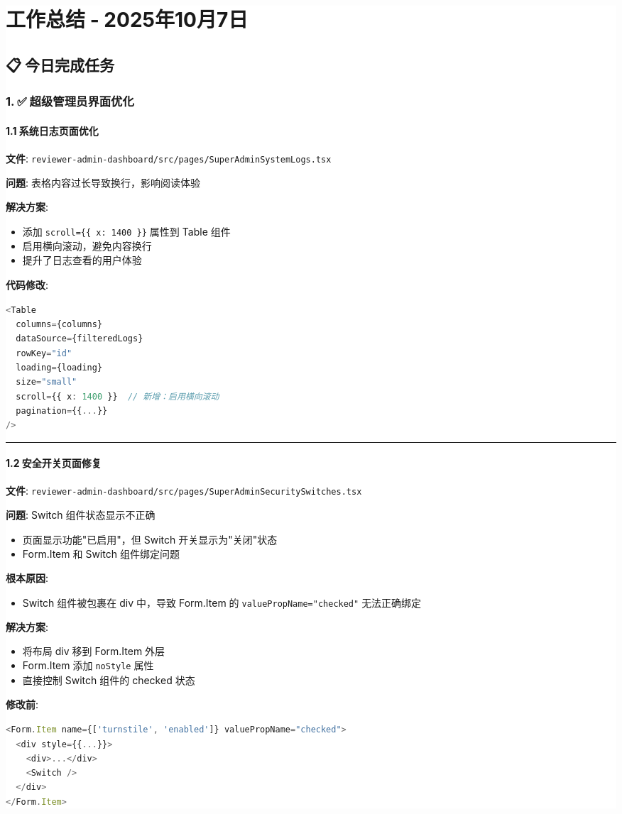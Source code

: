 # 工作总结 - 2025年10月7日

## 📋 今日完成任务

### 1. ✅ 超级管理员界面优化

#### 1.1 系统日志页面优化
**文件**: `reviewer-admin-dashboard/src/pages/SuperAdminSystemLogs.tsx`

**问题**: 表格内容过长导致换行，影响阅读体验

**解决方案**:
- 添加 `scroll={{ x: 1400 }}` 属性到 Table 组件
- 启用横向滚动，避免内容换行
- 提升了日志查看的用户体验

**代码修改**:
```typescript
<Table
  columns={columns}
  dataSource={filteredLogs}
  rowKey="id"
  loading={loading}
  size="small"
  scroll={{ x: 1400 }}  // 新增：启用横向滚动
  pagination={{...}}
/>
```

---

#### 1.2 安全开关页面修复
**文件**: `reviewer-admin-dashboard/src/pages/SuperAdminSecuritySwitches.tsx`

**问题**: Switch 组件状态显示不正确
- 页面显示功能"已启用"，但 Switch 开关显示为"关闭"状态
- Form.Item 和 Switch 组件绑定问题

**根本原因**:
- Switch 组件被包裹在 div 中，导致 Form.Item 的 `valuePropName="checked"` 无法正确绑定

**解决方案**:
- 将布局 div 移到 Form.Item 外层
- Form.Item 添加 `noStyle` 属性
- 直接控制 Switch 组件的 checked 状态

**修改前**:
```typescript
<Form.Item name={['turnstile', 'enabled']} valuePropName="checked">
  <div style={{...}}>
    <div>...</div>
    <Switch />
  </div>
</Form.Item>
```
